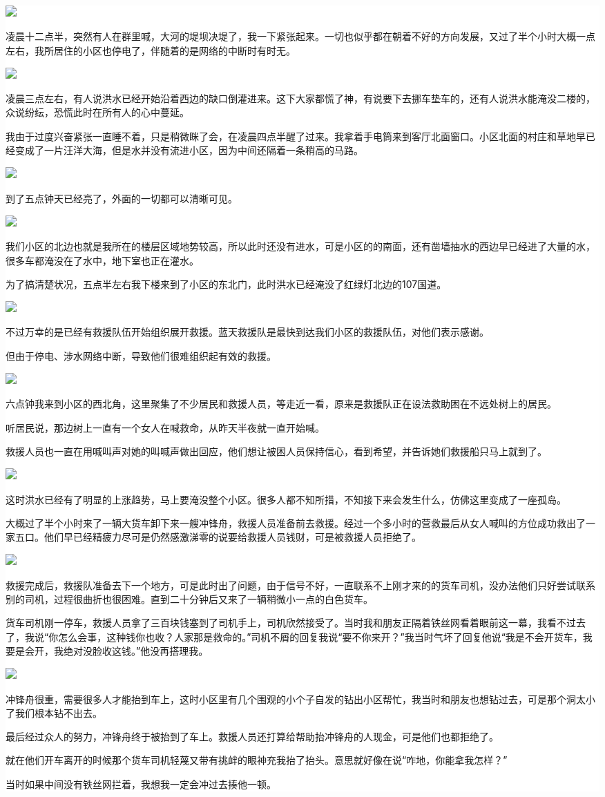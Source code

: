 ![](/images/20230807006.jpg)

凌晨十二点半，突然有人在群里喊，大河的堤坝决堤了，我一下紧张起来。一切也似乎都在朝着不好的方向发展，又过了半个小时大概一点左右，我所居住的小区也停电了，伴随着的是网络的中断时有时无。

![](/images/20230807007.jpg)

凌晨三点左右，有人说洪水已经开始沿着西边的缺口倒灌进来。这下大家都慌了神，有说要下去挪车垫车的，还有人说洪水能淹没二楼的，众说纷纭，恐慌此时在所有人的心中蔓延。

我由于过度兴奋紧张一直睡不着，只是稍微眯了会，在凌晨四点半醒了过来。我拿着手电筒来到客厅北面窗口。小区北面的村庄和草地早已经变成了一片汪洋大海，但是水并没有流进小区，因为中间还隔着一条稍高的马路。

![](/images/20230807008.jpg)

到了五点钟天已经亮了，外面的一切都可以清晰可见。

![](/images/20230807009.jpg)

我们小区的北边也就是我所在的楼层区域地势较高，所以此时还没有进水，可是小区的的南面，还有凿墙抽水的西边早已经进了大量的水，很多车都淹没在了水中，地下室也正在灌水。

为了搞清楚状况，五点半左右我下楼来到了小区的东北门，此时洪水已经淹没了红绿灯北边的107国道。

![](/images/20230807010.jpg)

不过万幸的是已经有救援队伍开始组织展开救援。蓝天救援队是最快到达我们小区的救援队伍，对他们表示感谢。

但由于停电、涉水网络中断，导致他们很难组织起有效的救援。

![](/images/20230807011.jpg)

六点钟我来到小区的西北角，这里聚集了不少居民和救援人员，等走近一看，原来是救援队正在设法救助困在不远处树上的居民。

听居民说，那边树上一直有一个女人在喊救命，从昨天半夜就一直开始喊。

救援人员也一直在用喊叫声对她的叫喊声做出回应，他们想让被困人员保持信心，看到希望，并告诉她们救援船只马上就到了。

![](/images/20230807012.jpg)

这时洪水已经有了明显的上涨趋势，马上要淹没整个小区。很多人都不知所措，不知接下来会发生什么，仿佛这里变成了一座孤岛。

大概过了半个小时来了一辆大货车卸下来一艘冲锋舟，救援人员准备前去救援。经过一个多小时的营救最后从女人喊叫的方位成功救出了一家五口。他们早已经精疲力尽可是仍然感激涕零的说要给救援人员钱财，可是被救援人员拒绝了。

![](/images/20230807013.jpg)

救援完成后，救援队准备去下一个地方，可是此时出了问题，由于信号不好，一直联系不上刚才来的的货车司机，没办法他们只好尝试联系别的司机，过程很曲折也很困难。直到二十分钟后又来了一辆稍微小一点的白色货车。

货车司机刚一停车，救援人员拿了三百块钱塞到了司机手上，司机欣然接受了。当时我和朋友正隔着铁丝网看着眼前这一幕，我看不过去了，我说“你怎么会事，这种钱你也收？人家那是救命的。”司机不屑的回复我说“要不你来开？”我当时气坏了回复他说“我是不会开货车，我要是会开，我绝对没脸收这钱。”他没再搭理我。

![](/images/20230807014.jpg)

冲锋舟很重，需要很多人才能抬到车上，这时小区里有几个围观的小个子自发的钻出小区帮忙，我当时和朋友也想钻过去，可是那个洞太小了我们根本钻不出去。

最后经过众人的努力，冲锋舟终于被抬到了车上。救援人员还打算给帮助抬冲锋舟的人现金，可是他们也都拒绝了。

就在他们开车离开的时候那个货车司机轻蔑又带有挑衅的眼神充我抬了抬头。意思就好像在说“咋地，你能拿我怎样？”

当时如果中间没有铁丝网拦着，我想我一定会冲过去揍他一顿。
